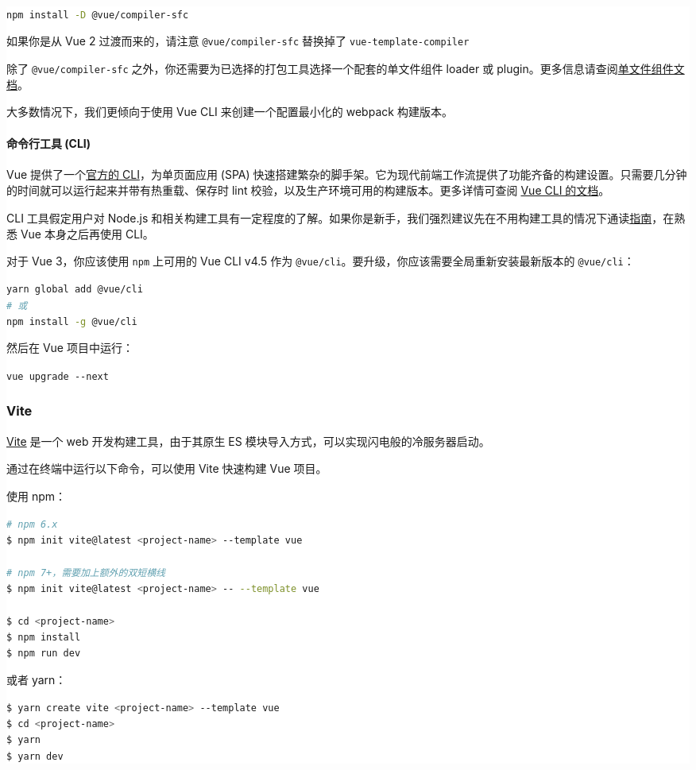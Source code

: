 ```sh
npm install -D @vue/compiler-sfc
```

如果你是从 Vue 2 过渡而来的，请注意 `@vue/compiler-sfc` 替换掉了 `vue-template-compiler`

除了 `@vue/compiler-sfc` 之外，你还需要为已选择的打包工具选择一个配套的单文件组件 loader 或 plugin。更多信息请查阅[单文件组件文档](https://v3.cn.vuejs.org/guide/single-file-component.html)。

大多数情况下，我们更倾向于使用 Vue CLI 来创建一个配置最小化的 webpack 构建版本。

#### 命令行工具 (CLI)

Vue 提供了一个[官方的 CLI](https://cli.vuejs.org/zh/)，为单页面应用 (SPA) 快速搭建繁杂的脚手架。它为现代前端工作流提供了功能齐备的构建设置。只需要几分钟的时间就可以运行起来并带有热重载、保存时 lint 校验，以及生产环境可用的构建版本。更多详情可查阅 [Vue CLI 的文档](https://cli.vuejs.org/zh/)。

CLI 工具假定用户对 Node.js 和相关构建工具有一定程度的了解。如果你是新手，我们强烈建议先在不用构建工具的情况下通读[指南](https://v3.cn.vuejs.org/guide/introduction.html)，在熟悉 Vue 本身之后再使用 CLI。

对于 Vue 3，你应该使用 `npm` 上可用的 Vue CLI v4.5 作为 `@vue/cli`。要升级，你应该需要全局重新安装最新版本的 `@vue/cli`：

```sh
yarn global add @vue/cli
# 或
npm install -g @vue/cli
```

然后在 Vue 项目中运行：

```
vue upgrade --next
```

###  Vite

[Vite](https://cn.vitejs.dev/) 是一个 web 开发构建工具，由于其原生 ES 模块导入方式，可以实现闪电般的冷服务器启动。

通过在终端中运行以下命令，可以使用 Vite 快速构建 Vue 项目。

使用 npm：

```sh
# npm 6.x
$ npm init vite@latest <project-name> --template vue

# npm 7+，需要加上额外的双短横线
$ npm init vite@latest <project-name> -- --template vue

$ cd <project-name>
$ npm install
$ npm run dev
```

或者 yarn：

```sh
$ yarn create vite <project-name> --template vue
$ cd <project-name>
$ yarn
$ yarn dev
```
